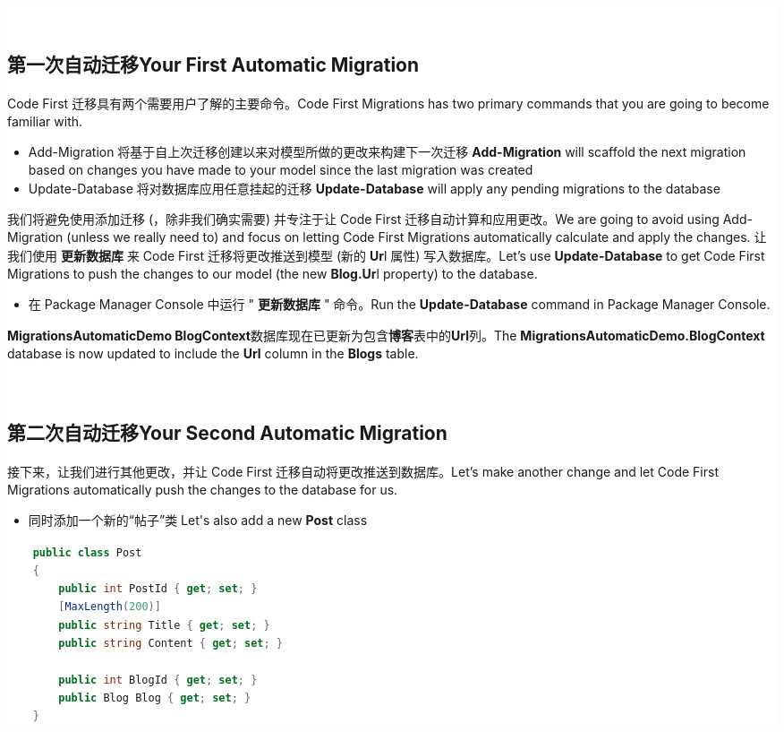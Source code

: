  

## <a name="your-first-automatic-migration"></a><span data-ttu-id="3ec27-137">第一次自动迁移</span><span class="sxs-lookup"><span data-stu-id="3ec27-137">Your First Automatic Migration</span></span>

<span data-ttu-id="3ec27-138">Code First 迁移具有两个需要用户了解的主要命令。</span><span class="sxs-lookup"><span data-stu-id="3ec27-138">Code First Migrations has two primary commands that you are going to become familiar with.</span></span>

-   <span data-ttu-id="3ec27-139">Add-Migration 将基于自上次迁移创建以来对模型所做的更改来构建下一次迁移 </span><span class="sxs-lookup"><span data-stu-id="3ec27-139">**Add-Migration** will scaffold the next migration based on changes you have made to your model since the last migration was created</span></span>
-   <span data-ttu-id="3ec27-140">Update-Database 将对数据库应用任意挂起的迁移 </span><span class="sxs-lookup"><span data-stu-id="3ec27-140">**Update-Database** will apply any pending migrations to the database</span></span>

<span data-ttu-id="3ec27-141">我们将避免使用添加迁移 (，除非我们确实需要) 并专注于让 Code First 迁移自动计算和应用更改。</span><span class="sxs-lookup"><span data-stu-id="3ec27-141">We are going to avoid using Add-Migration (unless we really need to) and focus on letting Code First Migrations automatically calculate and apply the changes.</span></span> <span data-ttu-id="3ec27-142">让我们使用 **更新数据库** 来 Code First 迁移将更改推送到模型 (新的 **Ur**l 属性) 写入数据库。</span><span class="sxs-lookup"><span data-stu-id="3ec27-142">Let’s use **Update-Database** to get Code First Migrations to push the changes to our model (the new **Blog.Ur**l property) to the database.</span></span>

-   <span data-ttu-id="3ec27-143">在 Package Manager Console 中运行 " **更新数据库** " 命令。</span><span class="sxs-lookup"><span data-stu-id="3ec27-143">Run the **Update-Database** command in Package Manager Console.</span></span>

<span data-ttu-id="3ec27-144">**MigrationsAutomaticDemo BlogContext**数据库现在已更新为包含**博客**表中的**Url**列。</span><span class="sxs-lookup"><span data-stu-id="3ec27-144">The **MigrationsAutomaticDemo.BlogContext** database is now updated to include the **Url** column in the **Blogs** table.</span></span>

 

## <a name="your-second-automatic-migration"></a><span data-ttu-id="3ec27-145">第二次自动迁移</span><span class="sxs-lookup"><span data-stu-id="3ec27-145">Your Second Automatic Migration</span></span>

<span data-ttu-id="3ec27-146">接下来，让我们进行其他更改，并让 Code First 迁移自动将更改推送到数据库。</span><span class="sxs-lookup"><span data-stu-id="3ec27-146">Let’s make another change and let Code First Migrations automatically push the changes to the database for us.</span></span>

-   <span data-ttu-id="3ec27-147">同时添加一个新的“帖子”类 </span><span class="sxs-lookup"><span data-stu-id="3ec27-147">Let's also add a new **Post** class</span></span>

``` csharp
    public class Post
    {
        public int PostId { get; set; }
        [MaxLength(200)]
        public string Title { get; set; }
        public string Content { get; set; }

        public int BlogId { get; set; }
        public Blog Blog { get; set; }
    }
```
